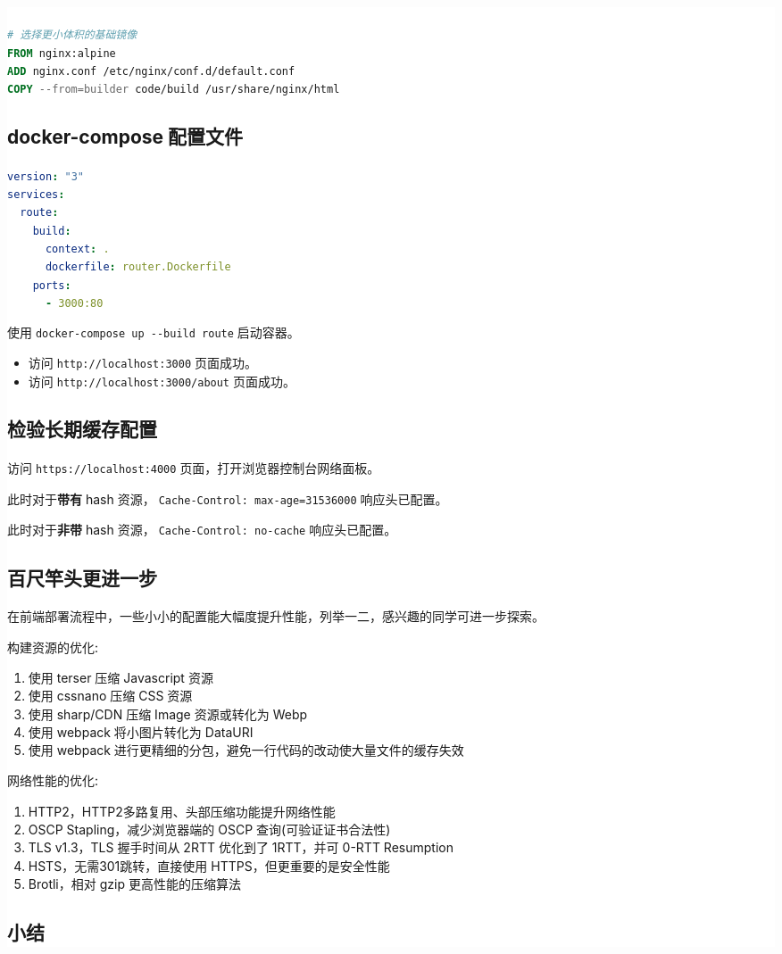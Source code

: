 ``` dockerfile

# 选择更小体积的基础镜像
FROM nginx:alpine
ADD nginx.conf /etc/nginx/conf.d/default.conf
COPY --from=builder code/build /usr/share/nginx/html
``` 

## docker-compose 配置文件

``` yaml
version: "3"
services:
  route:
    build:
      context: .
      dockerfile: router.Dockerfile
    ports:
      - 3000:80
```

使用 `docker-compose up --build route` 启动容器。

+ 访问 `http://localhost:3000` 页面成功。
+ 访问 `http://localhost:3000/about` 页面成功。

## 检验长期缓存配置

访问 `https://localhost:4000` 页面，打开浏览器控制台网络面板。

此时对于**带有** hash 资源， `Cache-Control: max-age=31536000` 响应头已配置。

此时对于**非带** hash 资源， `Cache-Control: no-cache` 响应头已配置。

## 百尺竿头更进一步

在前端部署流程中，一些小小的配置能大幅度提升性能，列举一二，感兴趣的同学可进一步探索。

构建资源的优化:

1. 使用 terser 压缩 Javascript 资源
1. 使用 cssnano 压缩 CSS 资源
1. 使用 sharp/CDN 压缩 Image 资源或转化为 Webp
1. 使用 webpack 将小图片转化为 DataURI
1. 使用 webpack 进行更精细的分包，避免一行代码的改动使大量文件的缓存失效

网络性能的优化:

1. HTTP2，HTTP2多路复用、头部压缩功能提升网络性能
1. OSCP Stapling，减少浏览器端的 OSCP 查询(可验证证书合法性)
1. TLS v1.3，TLS 握手时间从 2RTT 优化到了 1RTT，并可 0-RTT Resumption
1. HSTS，无需301跳转，直接使用 HTTPS，但更重要的是安全性能
1. Brotli，相对 gzip 更高性能的压缩算法

## 小结
